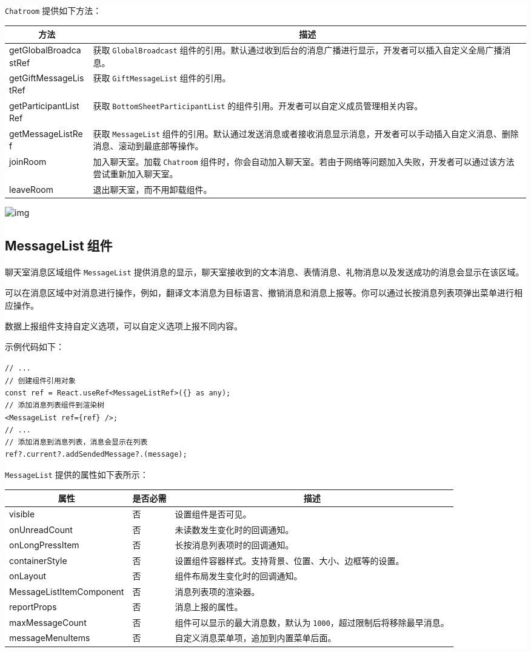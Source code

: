 `Chatroom` 提供如下方法：

| 方法                  | 描述                                      |
| --------------------- | ------------------------------------------ |
| getGlobalBroadcastRef | 获取 `GlobalBroadcast` 组件的引用。默认通过收到后台的消息广播进行显示，开发者可以插入自定义全局广播消息。            |
| getGiftMessageListRef | 获取 `GiftMessageList` 组件的引用。            |
| getParticipantListRef | 获取 `BottomSheetParticipantList` 的组件引用。开发者可以自定义成员管理相关内容。 |
| getMessageListRef     | 获取 `MessageList` 组件的引用。默认通过发送消息或者接收消息显示消息，开发者可以手动插入自定义消息、删除消息、滚动到最底部等操作。                |
| joinRoom              | 加入聊天室。加载 `Chatroom` 组件时，你会自动加入聊天室。若由于网络等问题加入失败，开发者可以通过该方法尝试重新加入聊天室。  |
| leaveRoom             | 退出聊天室，而不用卸载组件。 |

![img](/images/uikit/chatroomrn/chatroom.png)

## MessageList 组件

聊天室消息区域组件 `MessageList` 提供消息的显示，聊天室接收到的文本消息、表情消息、礼物消息以及发送成功的消息会显示在该区域。

可以在消息区域中对消息进行操作，例如，翻译文本消息为目标语言、撤销消息和消息上报等。你可以通过长按消息列表项弹出菜单进行相应操作。

数据上报组件支持自定义选项，可以自定义选项上报不同内容。

示例代码如下：

```typescriptx
// ...
// 创建组件引用对象
const ref = React.useRef<MessageListRef>({} as any);
// 添加消息列表组件到渲染树
<MessageList ref={ref} />;
// ...
// 添加消息到消息列表，消息会显示在列表
ref?.current?.addSendedMessage?.(message);
```

`MessageList` 提供的属性如下表所示：

| 属性                     | 是否必需 | 描述                                                          |
| ------------------------ | -------- | --------------------------------------------------------------- |
| visible                  | 否     | 设置组件是否可见。                                                |
| onUnreadCount            | 否     | 未读数发生变化时的回调通知。                                      |
| onLongPressItem          | 否     | 长按消息列表项时的回调通知。                                      |
| containerStyle           | 否     | 设置组件容器样式。支持背景、位置、大小、边框等的设置。            |
| onLayout                 | 否     | 组件布局发生变化时的回调通知。                                    |
| MessageListItemComponent | 否     | 消息列表项的渲染器。                                              |
| reportProps              | 否     | 消息上报的属性。                                                 |
| maxMessageCount          | 否     | 组件可以显示的最大消息数，默认为 `1000`，超过限制后将移除最早消息。 |
| messageMenuItems         | 否     | 自定义消息菜单项，追加到内置菜单后面。                            |
